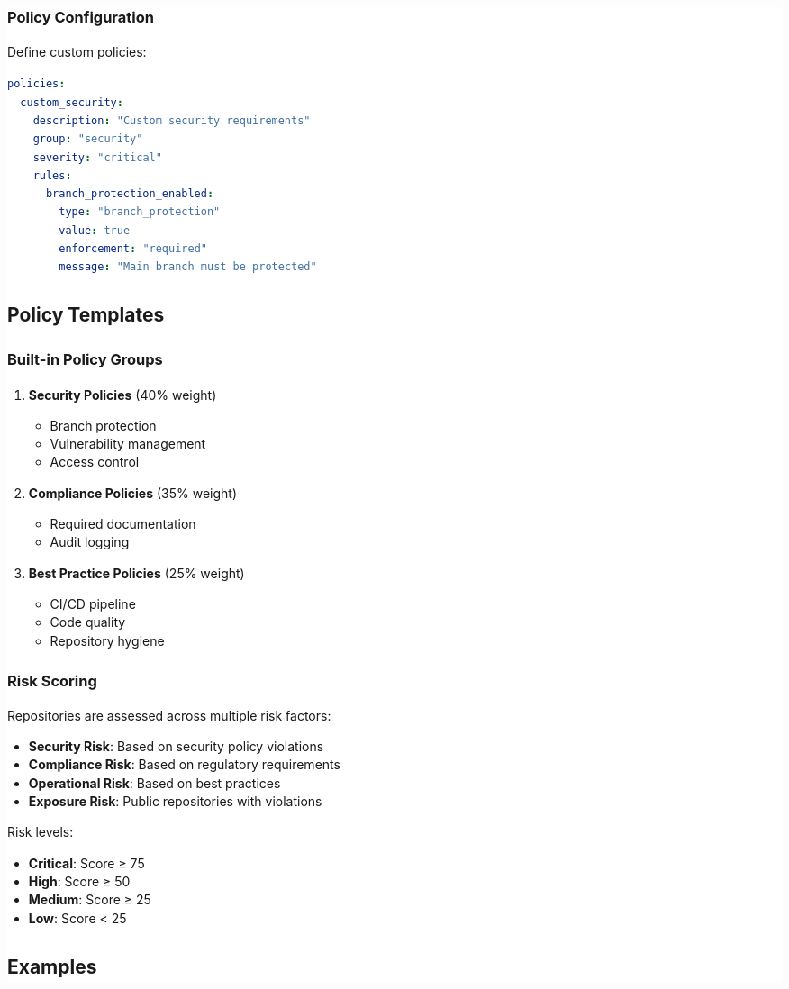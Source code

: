 ### Policy Configuration

Define custom policies:

```yaml
policies:
  custom_security:
    description: "Custom security requirements"
    group: "security"
    severity: "critical"
    rules:
      branch_protection_enabled:
        type: "branch_protection"
        value: true
        enforcement: "required"
        message: "Main branch must be protected"
```

## Policy Templates

### Built-in Policy Groups

1. **Security Policies** (40% weight)
   - Branch protection
   - Vulnerability management
   - Access control

2. **Compliance Policies** (35% weight)
   - Required documentation
   - Audit logging

3. **Best Practice Policies** (25% weight)
   - CI/CD pipeline
   - Code quality
   - Repository hygiene

### Risk Scoring

Repositories are assessed across multiple risk factors:

- **Security Risk**: Based on security policy violations
- **Compliance Risk**: Based on regulatory requirements
- **Operational Risk**: Based on best practices
- **Exposure Risk**: Public repositories with violations

Risk levels:
- **Critical**: Score ≥ 75
- **High**: Score ≥ 50
- **Medium**: Score ≥ 25
- **Low**: Score < 25

## Examples
